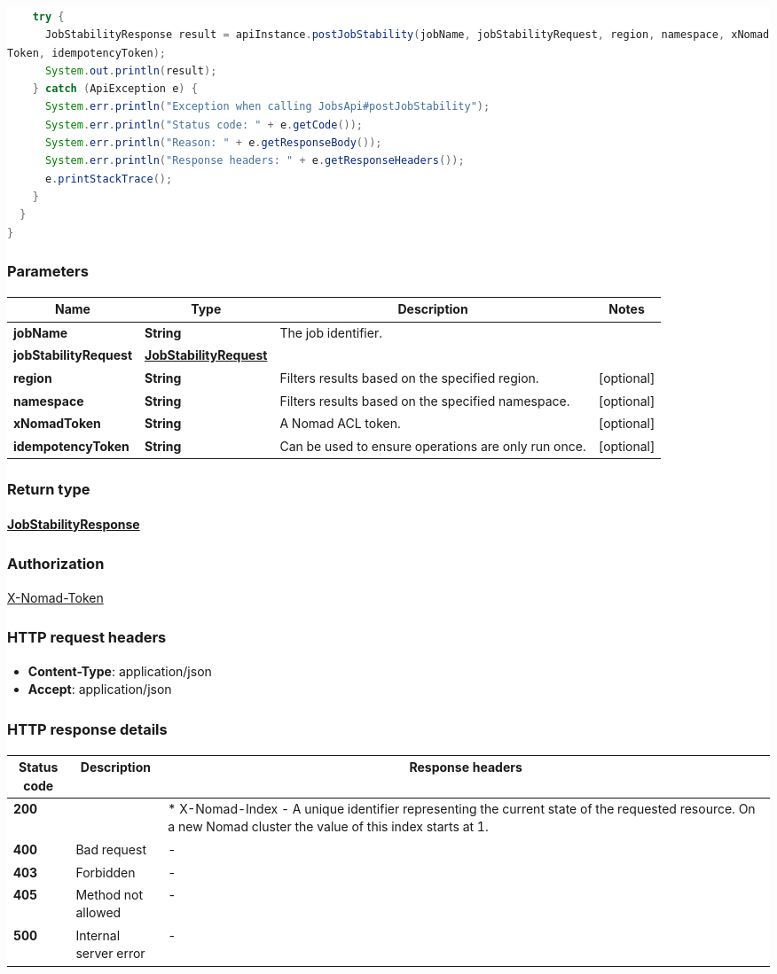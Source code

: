 ```java
    try {
      JobStabilityResponse result = apiInstance.postJobStability(jobName, jobStabilityRequest, region, namespace, xNomadToken, idempotencyToken);
      System.out.println(result);
    } catch (ApiException e) {
      System.err.println("Exception when calling JobsApi#postJobStability");
      System.err.println("Status code: " + e.getCode());
      System.err.println("Reason: " + e.getResponseBody());
      System.err.println("Response headers: " + e.getResponseHeaders());
      e.printStackTrace();
    }
  }
}
```

### Parameters

| Name | Type | Description  | Notes |
|------------- | ------------- | ------------- | -------------|
| **jobName** | **String**| The job identifier. | |
| **jobStabilityRequest** | [**JobStabilityRequest**](JobStabilityRequest.md)|  | |
| **region** | **String**| Filters results based on the specified region. | [optional] |
| **namespace** | **String**| Filters results based on the specified namespace. | [optional] |
| **xNomadToken** | **String**| A Nomad ACL token. | [optional] |
| **idempotencyToken** | **String**| Can be used to ensure operations are only run once. | [optional] |

### Return type

[**JobStabilityResponse**](JobStabilityResponse.md)

### Authorization

[X-Nomad-Token](../README.md#X-Nomad-Token)

### HTTP request headers

 - **Content-Type**: application/json
 - **Accept**: application/json

### HTTP response details
| Status code | Description | Response headers |
|-------------|-------------|------------------|
| **200** |  |  * X-Nomad-Index - A unique identifier representing the current state of the requested resource. On a new Nomad cluster the value of this index starts at 1. <br>  |
| **400** | Bad request |  -  |
| **403** | Forbidden |  -  |
| **405** | Method not allowed |  -  |
| **500** | Internal server error |  -  |

